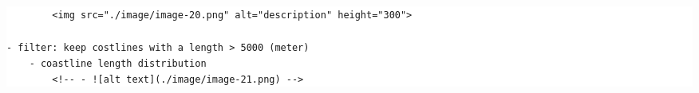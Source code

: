             <img src="./image/image-20.png" alt="description" height="300">

    - filter: keep costlines with a length > 5000 (meter)
        - coastline length distribution
            <!-- - ![alt text](./image/image-21.png) -->
